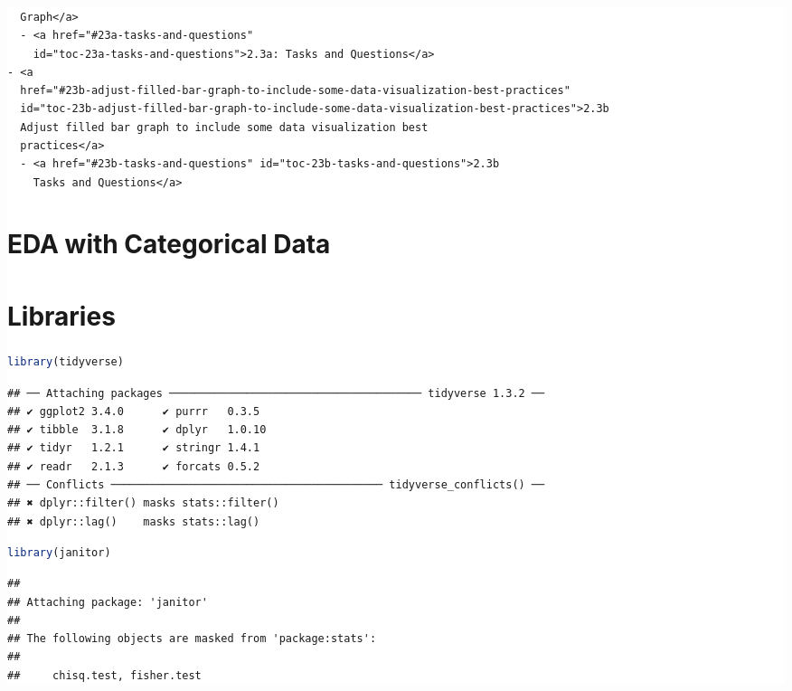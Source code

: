       Graph</a>
      - <a href="#23a-tasks-and-questions"
        id="toc-23a-tasks-and-questions">2.3a: Tasks and Questions</a>
    - <a
      href="#23b-adjust-filled-bar-graph-to-include-some-data-visualization-best-practices"
      id="toc-23b-adjust-filled-bar-graph-to-include-some-data-visualization-best-practices">2.3b
      Adjust filled bar graph to include some data visualization best
      practices</a>
      - <a href="#23b-tasks-and-questions" id="toc-23b-tasks-and-questions">2.3b
        Tasks and Questions</a>

# EDA with Categorical Data

# Libraries

``` r
library(tidyverse)
```

    ## ── Attaching packages ─────────────────────────────────────── tidyverse 1.3.2 ──
    ## ✔ ggplot2 3.4.0      ✔ purrr   0.3.5 
    ## ✔ tibble  3.1.8      ✔ dplyr   1.0.10
    ## ✔ tidyr   1.2.1      ✔ stringr 1.4.1 
    ## ✔ readr   2.1.3      ✔ forcats 0.5.2 
    ## ── Conflicts ────────────────────────────────────────── tidyverse_conflicts() ──
    ## ✖ dplyr::filter() masks stats::filter()
    ## ✖ dplyr::lag()    masks stats::lag()

``` r
library(janitor)
```

    ## 
    ## Attaching package: 'janitor'
    ## 
    ## The following objects are masked from 'package:stats':
    ## 
    ##     chisq.test, fisher.test
